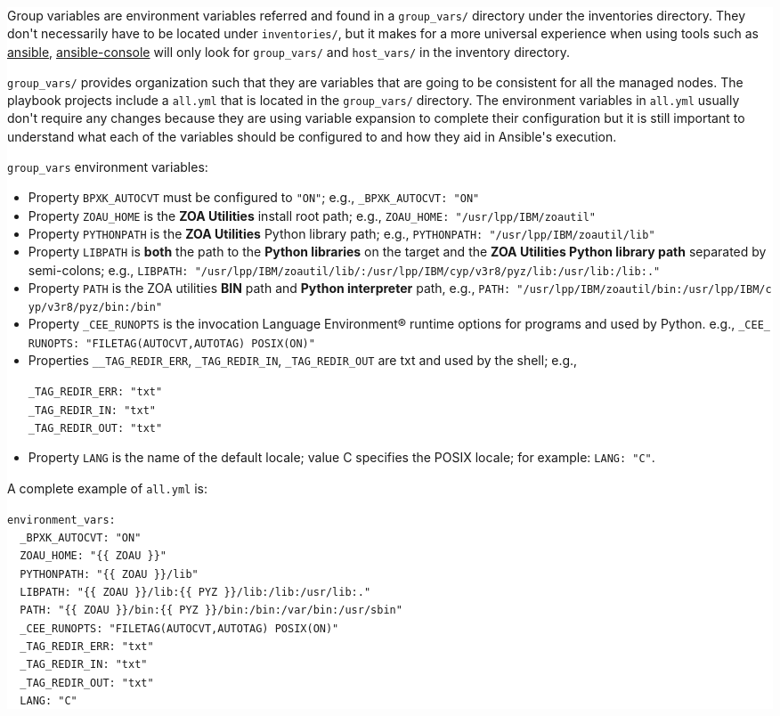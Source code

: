 Group variables are environment variables referred and found in a `group_vars/`
directory under the inventories directory. They don't necessarily have to be
located under `inventories/`, but it makes for a more universal experience when
using tools such as [ansible](https://docs.ansible.com/ansible/latest/cli/ansible.html),
[ansible-console](https://docs.ansible.com/ansible/latest/cli/ansible-console.html)
will only look for `group_vars/` and `host_vars/` in the inventory directory.

`group_vars/` provides organization such that they are variables that are going
to be consistent for all the managed nodes. The playbook projects include a
`all.yml` that is located in the `group_vars/` directory. The environment variables
in `all.yml` usually don't require any changes because they are using variable
expansion to complete their configuration but it is still important to understand
what each of the variables should be configured to and how they aid in Ansible's
execution.

`group_vars` environment variables:

- Property `BPXK_AUTOCVT` must be configured to `"ON"`; e.g., `_BPXK_AUTOCVT: "ON"`
- Property `ZOAU_HOME` is the **ZOA Utilities** install root path; e.g., `ZOAU_HOME: "/usr/lpp/IBM/zoautil"`
- Property `PYTHONPATH` is the **ZOA Utilities** Python library path; e.g., `PYTHONPATH: "/usr/lpp/IBM/zoautil/lib"`
- Property `LIBPATH` is **both** the path to the **Python libraries** on the target
  and the **ZOA Utilities Python library path** separated by semi-colons; e.g.,
  `LIBPATH: "/usr/lpp/IBM/zoautil/lib/:/usr/lpp/IBM/cyp/v3r8/pyz/lib:/usr/lib:/lib:."`
- Property `PATH` is the ZOA utilities **BIN** path and **Python interpreter** path, e.g.,
  `PATH: "/usr/lpp/IBM/zoautil/bin:/usr/lpp/IBM/cyp/v3r8/pyz/bin:/bin"`
- Property `_CEE_RUNOPTS` is the invocation Language Environment® runtime
  options for programs and used by Python. e.g.,
  `_CEE_RUNOPTS: "FILETAG(AUTOCVT,AUTOTAG) POSIX(ON)"`
- Properties `__TAG_REDIR_ERR`, `_TAG_REDIR_IN`, `_TAG_REDIR_OUT` are txt and used
  by the shell; e.g.,
     ``` {.yaml}
     _TAG_REDIR_ERR: "txt"
     _TAG_REDIR_IN: "txt"
     _TAG_REDIR_OUT: "txt"
     ```
- Property `LANG` is the name of the default locale; value
  C specifies the POSIX locale; for example: ``LANG: "C"``.

A complete example of `all.yml` is:

```{.yaml}
environment_vars:
  _BPXK_AUTOCVT: "ON"
  ZOAU_HOME: "{{ ZOAU }}"
  PYTHONPATH: "{{ ZOAU }}/lib"
  LIBPATH: "{{ ZOAU }}/lib:{{ PYZ }}/lib:/lib:/usr/lib:."
  PATH: "{{ ZOAU }}/bin:{{ PYZ }}/bin:/bin:/var/bin:/usr/sbin"
  _CEE_RUNOPTS: "FILETAG(AUTOCVT,AUTOTAG) POSIX(ON)"
  _TAG_REDIR_ERR: "txt"
  _TAG_REDIR_IN: "txt"
  _TAG_REDIR_OUT: "txt"
  LANG: "C"
```
